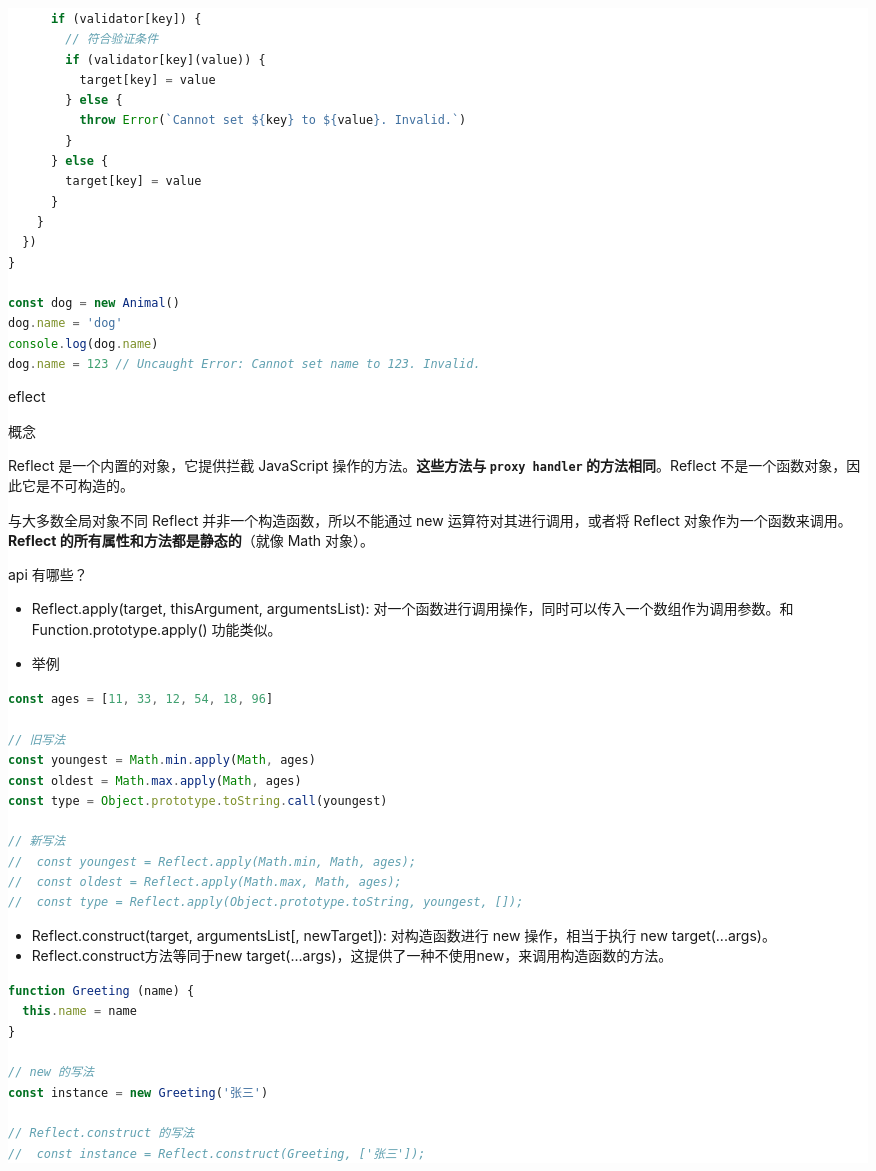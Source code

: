```js
      if (validator[key]) {
        // 符合验证条件
        if (validator[key](value)) {
          target[key] = value
        } else {
          throw Error(`Cannot set ${key} to ${value}. Invalid.`)
        }
      } else {
        target[key] = value
      }
    }
  })
}

const dog = new Animal()
dog.name = 'dog'
console.log(dog.name)
dog.name = 123 // Uncaught Error: Cannot set name to 123. Invalid.
```

eflect

 概念

Reflect 是一个内置的对象，它提供拦截 JavaScript 操作的方法。**这些方法与 `proxy handler` 的方法相同**。Reflect 不是一个函数对象，因此它是不可构造的。

与大多数全局对象不同 Reflect 并非一个构造函数，所以不能通过 new 运算符对其进行调用，或者将 Reflect 对象作为一个函数来调用。**Reflect 的所有属性和方法都是静态的**（就像 Math 对象）。

 api 有哪些？

* Reflect.apply(target, thisArgument, argumentsList): 对一个函数进行调用操作，同时可以传入一个数组作为调用参数。和 Function.prototype.apply() 功能类似。

* 举例

 ```js
 const ages = [11, 33, 12, 54, 18, 96]
 
 // 旧写法
 const youngest = Math.min.apply(Math, ages)
 const oldest = Math.max.apply(Math, ages)
 const type = Object.prototype.toString.call(youngest)
 
 // 新写法
//  const youngest = Reflect.apply(Math.min, Math, ages);
//  const oldest = Reflect.apply(Math.max, Math, ages);
//  const type = Reflect.apply(Object.prototype.toString, youngest, []);
 ```

* Reflect.construct(target, argumentsList[, newTarget]): 对构造函数进行 new 操作，相当于执行 new target(...args)。
* Reflect.construct方法等同于new target(...args)，这提供了一种不使用new，来调用构造函数的方法。

 ```js
 function Greeting (name) {
   this.name = name
 }
 
 // new 的写法
 const instance = new Greeting('张三')
 
 // Reflect.construct 的写法
//  const instance = Reflect.construct(Greeting, ['张三']);
 ```
